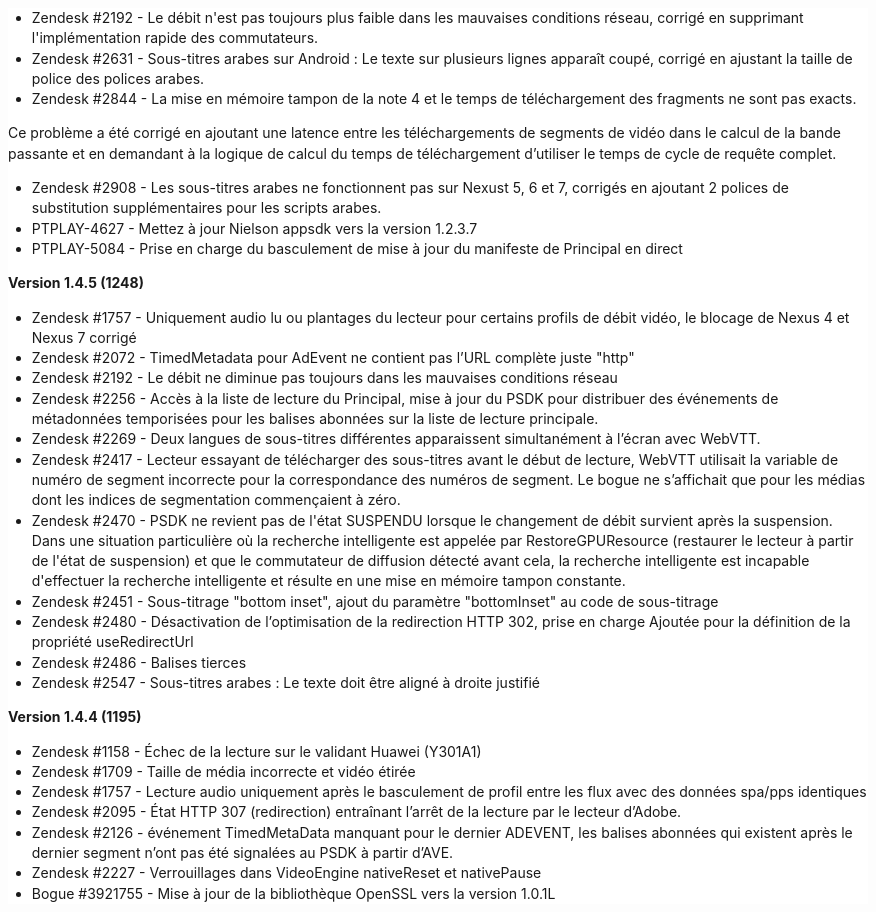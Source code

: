 * Zendesk #2192 - Le débit n&#39;est pas toujours plus faible dans les mauvaises conditions réseau, corrigé en supprimant l&#39;implémentation rapide des commutateurs.
* Zendesk #2631 - Sous-titres arabes sur Android : Le texte sur plusieurs lignes apparaît coupé, corrigé en ajustant la taille de police des polices arabes.
* Zendesk #2844 - La mise en mémoire tampon de la note 4 et le temps de téléchargement des fragments ne sont pas exacts.

Ce problème a été corrigé en ajoutant une latence entre les téléchargements de segments de vidéo dans le calcul de la bande passante et en demandant à la logique de calcul du temps de téléchargement d’utiliser le temps de cycle de requête complet.

* Zendesk #2908 - Les sous-titres arabes ne fonctionnent pas sur Nexust 5, 6 et 7, corrigés en ajoutant 2 polices de substitution supplémentaires pour les scripts arabes.
* PTPLAY-4627 - Mettez à jour Nielson appsdk vers la version 1.2.3.7
* PTPLAY-5084 - Prise en charge du basculement de mise à jour du manifeste de Principal en direct

**Version 1.4.5 (1248)**

* Zendesk #1757 - Uniquement audio lu ou plantages du lecteur pour certains profils de débit vidéo, le blocage de Nexus 4 et Nexus 7 corrigé
* Zendesk #2072 - TimedMetadata pour AdEvent ne contient pas l’URL complète juste &quot;http&quot;
* Zendesk #2192 - Le débit ne diminue pas toujours dans les mauvaises conditions réseau
* Zendesk #2256 - Accès à la liste de lecture du Principal, mise à jour du PSDK pour distribuer des événements de métadonnées temporisées pour les balises abonnées sur la liste de lecture principale.
* Zendesk #2269 - Deux langues de sous-titres différentes apparaissent simultanément à l’écran avec WebVTT.
* Zendesk #2417 - Lecteur essayant de télécharger des sous-titres avant le début de lecture, WebVTT utilisait la variable de numéro de segment incorrecte pour la correspondance des numéros de segment. Le bogue ne s’affichait que pour les médias dont les indices de segmentation commençaient à zéro.
* Zendesk #2470 - PSDK ne revient pas de l&#39;état SUSPENDU lorsque le changement de débit survient après la suspension. Dans une situation particulière où la recherche intelligente est appelée par RestoreGPUResource (restaurer le lecteur à partir de l&#39;état de suspension) et que le commutateur de diffusion détecté avant cela, la recherche intelligente est incapable d&#39;effectuer la recherche intelligente et résulte en une mise en mémoire tampon constante.
* Zendesk #2451 - Sous-titrage &quot;bottom inset&quot;, ajout du paramètre &quot;bottomInset&quot; au code de sous-titrage
* Zendesk #2480 - Désactivation de l’optimisation de la redirection HTTP 302, prise en charge Ajoutée pour la définition de la propriété useRedirectUrl
* Zendesk #2486 - Balises tierces
* Zendesk #2547 - Sous-titres arabes : Le texte doit être aligné à droite justifié

**Version 1.4.4 (1195)**

* Zendesk #1158 - Échec de la lecture sur le validant Huawei (Y301A1)
* Zendesk #1709 - Taille de média incorrecte et vidéo étirée
* Zendesk #1757 - Lecture audio uniquement après le basculement de profil entre les flux avec des données spa/pps identiques
* Zendesk #2095 - État HTTP 307 (redirection) entraînant l’arrêt de la lecture par le lecteur d’Adobe.
* Zendesk #2126 - événement TimedMetaData manquant pour le dernier ADEVENT, les balises abonnées qui existent après le dernier segment n’ont pas été signalées au PSDK à partir d’AVE.
* Zendesk #2227 - Verrouillages dans VideoEngine nativeReset et nativePause
* Bogue #3921755 - Mise à jour de la bibliothèque OpenSSL vers la version 1.0.1L
